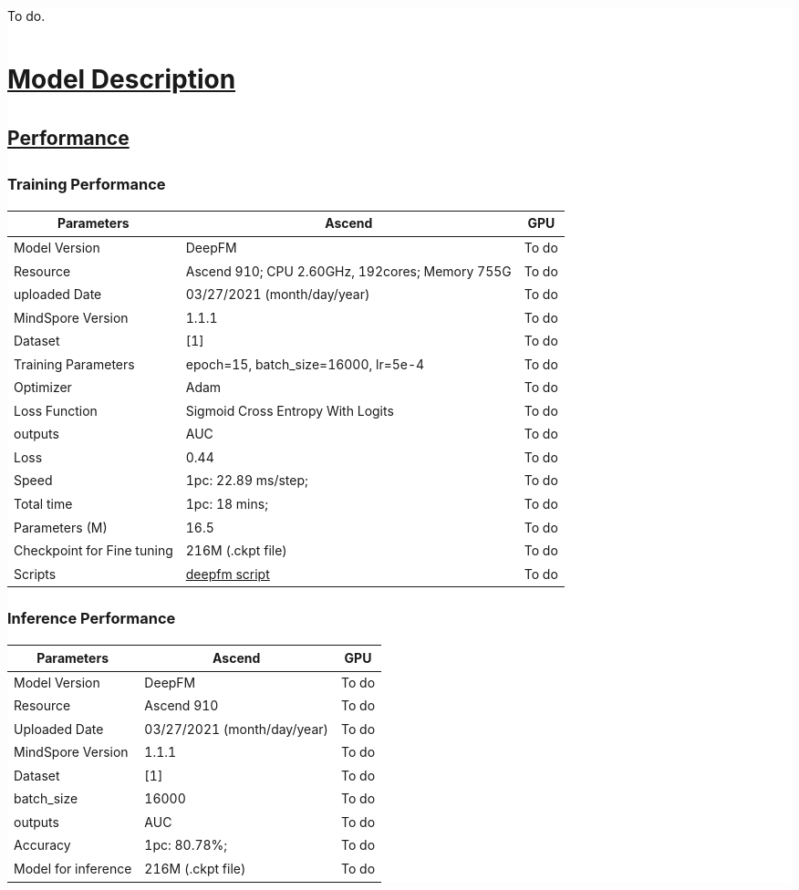   To do.

# [Model Description](#contents)

## [Performance](#contents)

### Training Performance

| Parameters                 | Ascend                                                                                                 | GPU   |
| -------------------------- | ------------------------------------------------------------------------------------------------------ | ----- |
| Model Version              | DeepFM                                                                                                 | To do |
| Resource                   | Ascend 910; CPU 2.60GHz, 192cores; Memory 755G                                                         | To do |
| uploaded Date              | 03/27/2021 (month/day/year)                                                                            | To do |
| MindSpore Version          | 1.1.1                                                                                                  | To do |
| Dataset                    | [1]                                                                                                    | To do |
| Training Parameters        | epoch=15, batch_size=16000, lr=5e-4                                                                    | To do |
| Optimizer                  | Adam                                                                                                   | To do |
| Loss Function              | Sigmoid Cross Entropy With Logits                                                                      | To do |
| outputs                    | AUC                                                                                                    | To do |
| Loss                       | 0.44                                                                                                   | To do |
| Speed                      | 1pc: 22.89 ms/step;                                                                                    | To do |
| Total time                 | 1pc: 18 mins;                                                                                          | To do |
| Parameters (M)             | 16.5                                                                                                   | To do |
| Checkpoint for Fine tuning | 216M (.ckpt file)                                                                                      | To do |
| Scripts                    | [deepfm script](https://gitee.com/mindspore/mindspore/tree/master/model_zoo/official/recommend/deepfm) | To do |

### Inference Performance

| Parameters          | Ascend                      | GPU   |
| ------------------- | --------------------------- | ----- |
| Model Version       | DeepFM                      | To do |
| Resource            | Ascend 910                  | To do |
| Uploaded Date       | 03/27/2021 (month/day/year) | To do |
| MindSpore Version   | 1.1.1                       | To do |
| Dataset             | [1]                         | To do |
| batch_size          | 16000                       | To do |
| outputs             | AUC                         | To do |
| Accuracy            | 1pc: 80.78%;                | To do |
| Model for inference | 216M (.ckpt file)           | To do |
